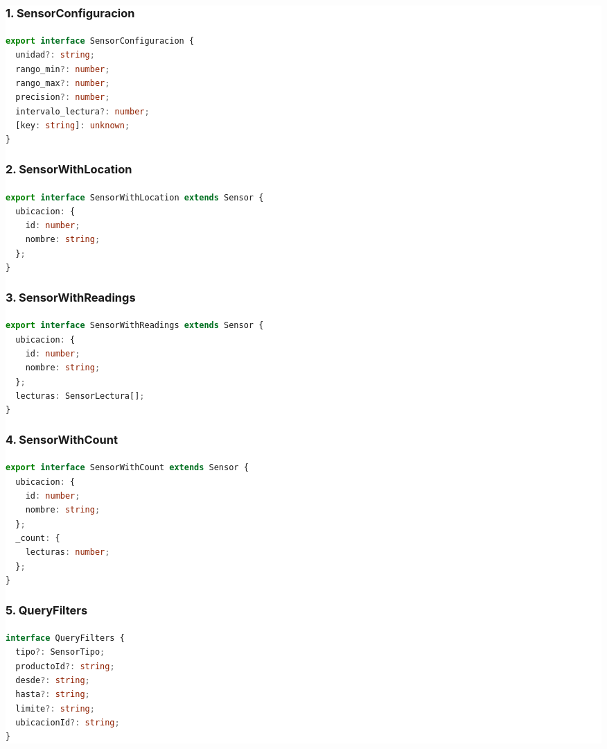 ### **1. SensorConfiguracion**
```typescript
export interface SensorConfiguracion {
  unidad?: string;
  rango_min?: number;
  rango_max?: number;
  precision?: number;
  intervalo_lectura?: number;
  [key: string]: unknown;
}
```

### **2. SensorWithLocation**
```typescript
export interface SensorWithLocation extends Sensor {
  ubicacion: {
    id: number;
    nombre: string;
  };
}
```

### **3. SensorWithReadings**
```typescript
export interface SensorWithReadings extends Sensor {
  ubicacion: {
    id: number;
    nombre: string;
  };
  lecturas: SensorLectura[];
}
```

### **4. SensorWithCount**
```typescript
export interface SensorWithCount extends Sensor {
  ubicacion: {
    id: number;
    nombre: string;
  };
  _count: {
    lecturas: number;
  };
}
```

### **5. QueryFilters**
```typescript
interface QueryFilters {
  tipo?: SensorTipo;
  productoId?: string;
  desde?: string;
  hasta?: string;
  limite?: string;
  ubicacionId?: string;
}
```
